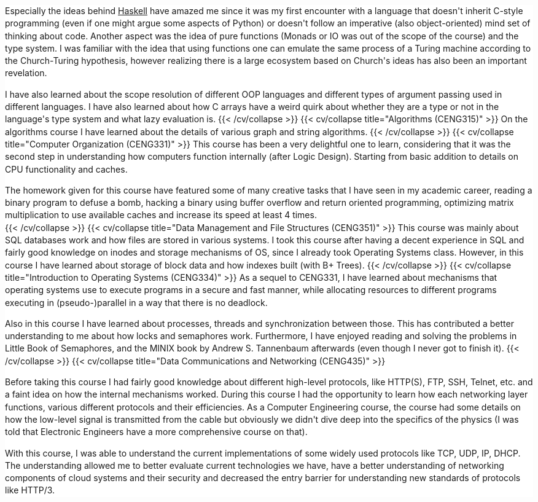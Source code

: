    Especially the ideas behind [Haskell](https://www.haskell.org/) have amazed me since it was my first encounter with a language that doesn't inherit C-style programming (even if one might argue some aspects of Python) or doesn't follow an imperative (also object-oriented) mind set of thinking about code. Another aspect was the idea of pure functions (Monads or IO was out of the scope of the course) and the type system. I was familiar with the idea that using functions one can emulate the same process of a Turing machine according to the Church-Turing hypothesis, however realizing there is a large ecosystem based on Church's ideas has also been an important revelation.
   
   I have also learned about the scope resolution of different OOP languages and different types of argument passing used in different languages. I have also learned about how C arrays have a weird quirk about whether they are a type or not in the language's type system and what lazy evaluation is.
{{< /cv/collapse >}}
{{< cv/collapse title="Algorithms (CENG315)" >}}
   On the algorithms course I have learned about the details of various graph and string algorithms.
{{< /cv/collapse >}}
{{< cv/collapse title="Computer Organization (CENG331)" >}}
   This course has been a very delightful one to learn, considering that it was the second step in understanding how computers function internally (after Logic Design). Starting from basic addition to details on CPU functionality and caches.
    
   The homework given for this course have featured some of many creative tasks that I have seen in my academic career, reading a binary program to defuse a bomb, hacking a binary using buffer overflow and return oriented programming, optimizing matrix multiplication to use available caches and increase its speed at least 4 times.   
{{< /cv/collapse >}}
{{< cv/collapse title="Data Management and File Structures (CENG351)" >}}
    This course was mainly about SQL databases work and how files are stored in various systems. I took this course after having a decent experience in SQL and fairly good knowledge on inodes and storage mechanisms of OS, since I already took Operating Systems class. However, in this course I have learned about storage of block data and how indexes built (with B+ Trees).
{{< /cv/collapse >}}
{{< cv/collapse title="Introduction to Operating Systems (CENG334)" >}}
    As a sequel to CENG331, I have learned about mechanisms that operating systems use to execute programs in a secure and fast manner, while allocating resources to different programs executing in (pseudo-)parallel in a way that there is no deadlock.
    
   Also in this course I have learned about processes, threads and synchronization between those. This has contributed a better understanding to me about how locks and semaphores work. Furthermore, I have enjoyed reading and solving the problems in Little Book of Semaphores, and the MINIX book by Andrew S. Tannenbaum afterwards (even though I never got to finish it).
{{< /cv/collapse >}}
{{< cv/collapse title="Data Communications and Networking (CENG435)" >}}

   Before taking this course I had fairly good knowledge about different high-level protocols, like HTTP(S), FTP, SSH, Telnet, etc. and a faint idea on how the internal mechanisms worked. During this course I had the opportunity to learn how each networking layer functions, various different protocols and their efficiencies. As a Computer Engineering course, the course had some details on how the low-level signal is transmitted from the cable but obviously we didn't dive deep into the specifics of the physics (I was told that Electronic Engineers have a more comprehensive course on that). 
   
   With this course, I was able to understand the current implementations of some widely used protocols like TCP, UDP, IP, DHCP. The understanding allowed me to better evaluate current technologies we have, have a better understanding of networking components of cloud systems and their security and decreased the entry barrier for understanding new standards of protocols like HTTP/3.
 